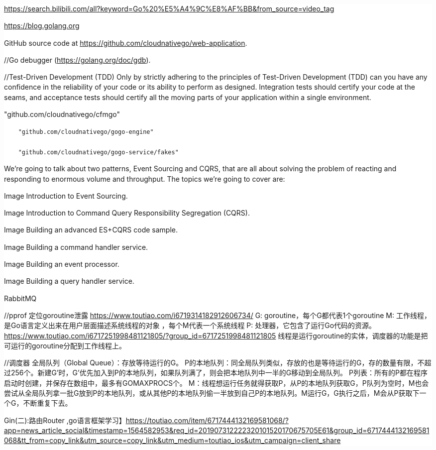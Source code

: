 
https://search.bilibili.com/all?keyword=Go%20%E5%A4%9C%E8%AF%BB&from_source=video_tag

https://blog.golang.org


GitHub source code at https://github.com/cloudnativego/web-application. 

//Go debugger
(https://golang.org/doc/gdb).

//Test-Driven Development (TDD) 
 Only by strictly adhering to the principles of Test-Driven Development (TDD) can you have any confidence in the reliability of your code or its ability to perform as designed. Integration tests should certify your code at the seams, and acceptance tests should certify all the moving parts of your application within a single environment.
 
 "github.com/cloudnativego/cfmgo"

        "github.com/cloudnativego/gogo-engine"

        "github.com/cloudnativego/gogo-service/fakes"
We’re going to talk about two patterns, Event Sourcing and CQRS, that are all about solving the problem of reacting and responding to enormous volume and throughput. The topics we’re going to cover are:

Image Introduction to Event Sourcing.

Image Introduction to Command Query Responsibility Segregation (CQRS).

Image Building an advanced ES+CQRS code sample.

Image Building a command handler service.

Image Building an event processor.

Image Building a query handler service.

RabbitMQ

//pprof  定位goroutine泄露
https://www.toutiao.com/i6719314182912606734/
G: goroutine，每个G都代表1个goroutine
M: 工作线程，是Go语言定义出来在用户层面描述系统线程的对象 ，每个M代表一个系统线程
P: 处理器，它包含了运行Go代码的资源。
https://www.toutiao.com/i6717251998481121805/?group_id=6717251998481121805
线程是运行goroutine的实体，调度器的功能是把可运行的goroutine分配到工作线程上。

//调度器
全局队列（Global Queue）：存放等待运行的G。
P的本地队列：同全局队列类似，存放的也是等待运行的G，存的数量有限，不超过256个。新建G’时，G’优先加入到P的本地队列，如果队列满了，则会把本地队列中一半的G移动到全局队列。
P列表：所有的P都在程序启动时创建，并保存在数组中，最多有GOMAXPROCS个。
M：线程想运行任务就得获取P，从P的本地队列获取G，P队列为空时，M也会尝试从全局队列拿一批G放到P的本地队列，或从其他P的本地队列偷一半放到自己P的本地队列。M运行G，G执行之后，M会从P获取下一个G，不断重复下去。


Gin(二):路由Router ,go语言框架学习】https://toutiao.com/item/6717444132169581068/?app=news_article_social&timestamp=1564582953&req_id=201907312222320101520170675705E61&group_id=6717444132169581068&tt_from=copy_link&utm_source=copy_link&utm_medium=toutiao_ios&utm_campaign=client_share
